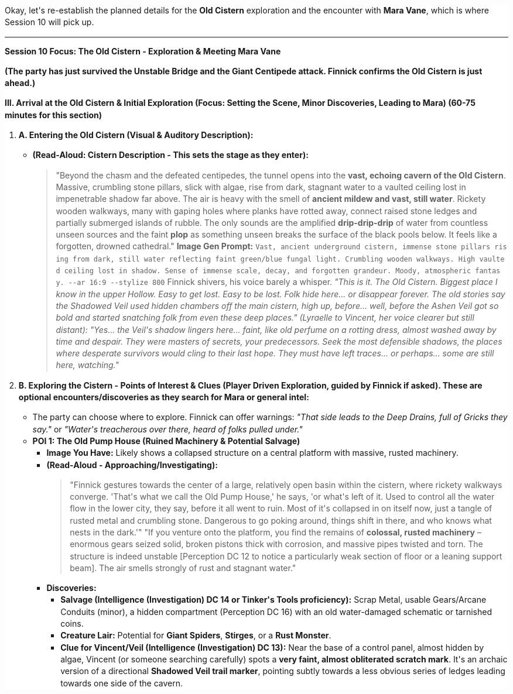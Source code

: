 Okay, let's re-establish the planned details for the **Old Cistern** exploration and the encounter with **Mara Vane**, which is where Session 10 will pick up.

---

**Session 10 Focus: The Old Cistern - Exploration & Meeting Mara Vane**

**(The party has just survived the Unstable Bridge and the Giant Centipede attack. Finnick confirms the Old Cistern is just ahead.)**

**III. Arrival at the Old Cistern & Initial Exploration (Focus: Setting the Scene, Minor Discoveries, Leading to Mara) (60-75 minutes for this section)**

1. **A. Entering the Old Cistern (Visual & Auditory Description):**
    * **(Read-Aloud: Cistern Description - This sets the stage as they enter):**
        > "Beyond the chasm and the defeated centipedes, the tunnel opens into the **vast, echoing cavern of the Old Cistern**. Massive, crumbling stone pillars, slick with algae, rise from dark, stagnant water to a vaulted ceiling lost in impenetrable shadow far above. The air is heavy with the smell of **ancient mildew and vast, still water**. Rickety wooden walkways, many with gaping holes where planks have rotted away, connect raised stone ledges and partially submerged islands of rubble. The only sounds are the amplified **drip-drip-drip** of water from countless unseen sources and the faint **plop** as something unseen breaks the surface of the black pools below. It feels like a forgotten, drowned cathedral."
        > **Image Gen Prompt:** `Vast, ancient underground cistern, immense stone pillars rising from dark, still water reflecting faint green/blue fungal light. Crumbling wooden walkways. High vaulted ceiling lost in shadow. Sense of immense scale, decay, and forgotten grandeur. Moody, atmospheric fantasy. --ar 16:9 --stylize 800`
        > Finnick shivers, his voice barely a whisper. *"This is it. The Old Cistern. Biggest place I know in the upper Hollow. Easy to get lost. Easy to *be* lost. Folk hide here... or disappear forever. The old stories say the Shadowed Veil used hidden chambers off the main cistern, high up, before... well, before the Ashen Veil got so bold and started snatching folk from even these deep places."*
        > *(Lyraelle to Vincent, her voice clearer but still distant):* *"Yes... the Veil's shadow lingers here... faint, like old perfume on a rotting dress, almost washed away by time and despair. They were masters of secrets, your predecessors. Seek the most defensible shadows, the places where desperate survivors would cling to their last hope. They *must* have left traces... or perhaps... some *are* still here, watching."*

2. **B. Exploring the Cistern - Points of Interest & Clues (Player Driven Exploration, guided by Finnick if asked). These are optional encounters/discoveries as they search for Mara or general intel:**
    * The party can choose where to explore. Finnick can offer warnings: *"That side leads to the Deep Drains, full of Gricks they say."* or *"Water's treacherous over there, heard of folks pulled under."*
    * **POI 1: The Old Pump House (Ruined Machinery & Potential Salvage)**
        * **Image You Have:** Likely shows a collapsed structure on a central platform with massive, rusted machinery.
        * **(Read-Aloud - Approaching/Investigating):**
            > "Finnick gestures towards the center of a large, relatively open basin within the cistern, where rickety walkways converge. 'That's what we call the Old Pump House,' he says, 'or what's left of it. Used to control all the water flow in the lower city, they say, before it all went to ruin. Most of it's collapsed in on itself now, just a tangle of rusted metal and crumbling stone. Dangerous to go poking around, things shift in there, and who knows what nests in the dark.'"
            > "If you venture onto the platform, you find the remains of **colossal, rusted machinery** – enormous gears seized solid, broken pistons thick with corrosion, and massive pipes twisted and torn. The structure is indeed unstable [Perception DC 12 to notice a particularly weak section of floor or a leaning support beam]. The air smells strongly of rust and stagnant water."
        * **Discoveries:**
            * **Salvage (Intelligence (Investigation) DC 14 or Tinker's Tools proficiency):** Scrap Metal, usable Gears/Arcane Conduits (minor), a hidden compartment (Perception DC 16) with an old water-damaged schematic or tarnished coins.
            * **Creature Lair:** Potential for **Giant Spiders**, **Stirges**, or a **Rust Monster**.
            * **Clue for Vincent/Veil (Intelligence (Investigation) DC 13):** Near the base of a control panel, almost hidden by algae, Vincent (or someone searching carefully) spots a **very faint, almost obliterated scratch mark**. It's an archaic version of a directional **Shadowed Veil trail marker**, pointing subtly towards a less obvious series of ledges leading towards one side of the cavern.